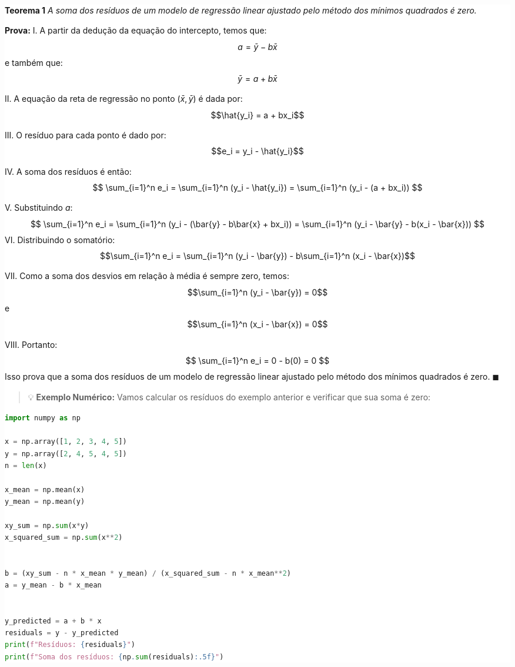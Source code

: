 **Teorema 1** *A soma dos resíduos de um modelo de regressão linear ajustado pelo método dos mínimos quadrados é zero.*

**Prova:**
I. A partir da dedução da equação do intercepto, temos que:
$$a = \bar{y} - b\bar{x}$$
e também que:
$$\bar{y} = a + b\bar{x}$$

II. A equação da reta de regressão no ponto $(\bar{x}, \bar{y})$ é dada por:
$$\hat{y_i} = a + bx_i$$

III. O resíduo para cada ponto é dado por:
$$e_i = y_i - \hat{y_i}$$

IV. A soma dos resíduos é então:
$$ \sum_{i=1}^n e_i = \sum_{i=1}^n (y_i - \hat{y_i}) =  \sum_{i=1}^n (y_i - (a + bx_i)) $$

V. Substituindo $a$:
$$ \sum_{i=1}^n e_i = \sum_{i=1}^n (y_i - (\bar{y} - b\bar{x} + bx_i)) = \sum_{i=1}^n (y_i - \bar{y} - b(x_i - \bar{x})) $$
VI. Distribuindo o somatório:
$$\sum_{i=1}^n e_i = \sum_{i=1}^n (y_i - \bar{y}) - b\sum_{i=1}^n (x_i - \bar{x})$$

VII. Como a soma dos desvios em relação à média é sempre zero, temos:
$$\sum_{i=1}^n (y_i - \bar{y}) = 0$$
e
$$\sum_{i=1}^n (x_i - \bar{x}) = 0$$

VIII. Portanto:
$$ \sum_{i=1}^n e_i = 0 - b(0) = 0 $$
Isso prova que a soma dos resíduos de um modelo de regressão linear ajustado pelo método dos mínimos quadrados é zero. $\blacksquare$

> 💡 **Exemplo Numérico:** Vamos calcular os resíduos do exemplo anterior e verificar que sua soma é zero:

```python
import numpy as np

x = np.array([1, 2, 3, 4, 5])
y = np.array([2, 4, 5, 4, 5])
n = len(x)

x_mean = np.mean(x)
y_mean = np.mean(y)

xy_sum = np.sum(x*y)
x_squared_sum = np.sum(x**2)


b = (xy_sum - n * x_mean * y_mean) / (x_squared_sum - n * x_mean**2)
a = y_mean - b * x_mean


y_predicted = a + b * x
residuals = y - y_predicted
print(f"Resíduos: {residuals}")
print(f"Soma dos resíduos: {np.sum(residuals):.5f}")
```


[^1]: Chapter 3, p. 57
[^2]: Previous Topic